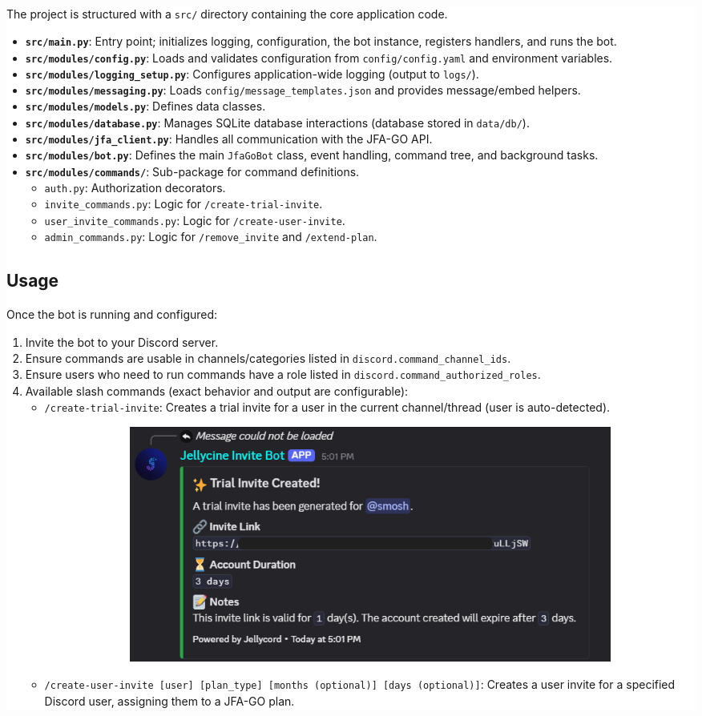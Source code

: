 The project is structured with a `src/` directory containing the core application code.

*   **`src/main.py`**: Entry point; initializes logging, configuration, the bot instance, registers handlers, and runs the bot.
*   **`src/modules/config.py`**: Loads and validates configuration from `config/config.yaml` and environment variables.
*   **`src/modules/logging_setup.py`**: Configures application-wide logging (output to `logs/`).
*   **`src/modules/messaging.py`**: Loads `config/message_templates.json` and provides message/embed helpers.
*   **`src/modules/models.py`**: Defines data classes.
*   **`src/modules/database.py`**: Manages SQLite database interactions (database stored in `data/db/`).
*   **`src/modules/jfa_client.py`**: Handles all communication with the JFA-GO API.
*   **`src/modules/bot.py`**: Defines the main `JfaGoBot` class, event handling, command tree, and background tasks.
*   **`src/modules/commands/`**: Sub-package for command definitions.
    *   `auth.py`: Authorization decorators.
    *   `invite_commands.py`: Logic for `/create-trial-invite`.
    *   `user_invite_commands.py`: Logic for `/create-user-invite`.
    *   `admin_commands.py`: Logic for `/remove_invite` and `/extend-plan`.

## Usage

Once the bot is running and configured:

1.  Invite the bot to your Discord server.
2.  Ensure commands are usable in channels/categories listed in `discord.command_channel_ids`.
3.  Ensure users who need to run commands have a role listed in `discord.command_authorized_roles`.
4.  Available slash commands (exact behavior and output are configurable):
    *   `/create-trial-invite`: Creates a trial invite for a user in the current channel/thread (user is auto-detected).
        <p align="center">
          <img src="data/images/create_trial_invite_command.png" alt="Create Trial Invite Command Screenshot" width="600"/>
        </p>
    *   `/create-user-invite [user] [plan_type] [months (optional)] [days (optional)]`: Creates a user invite for a specified Discord user, assigning them to a JFA-GO plan.
        <p align="center">